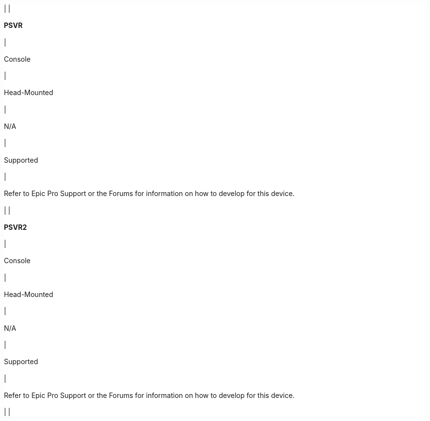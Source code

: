  |
| 

**PSVR**

 | 

Console

 | 

Head-Mounted

 | 

N/A

 | 

Supported

 | 

Refer to Epic Pro Support or the Forums for information on how to develop for this device.

 |
| 

**PSVR2**

 | 

Console

 | 

Head-Mounted

 | 

N/A

 | 

Supported

 | 

Refer to Epic Pro Support or the Forums for information on how to develop for this device.

 |
| 
